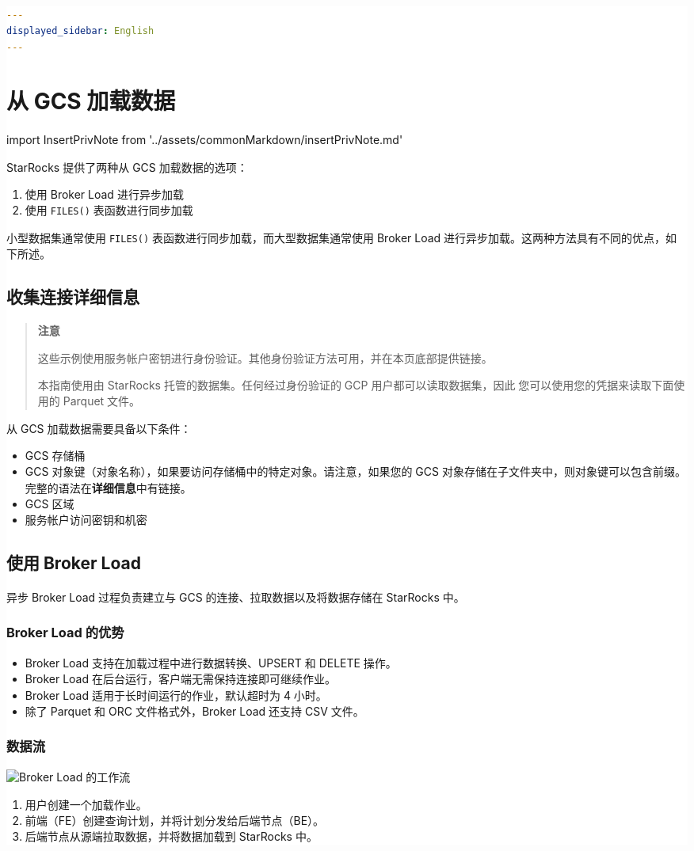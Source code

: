 ```yaml
---
displayed_sidebar: English
---
```


# 从 GCS 加载数据

import InsertPrivNote from '../assets/commonMarkdown/insertPrivNote.md'

StarRocks 提供了两种从 GCS 加载数据的选项：

1. 使用 Broker Load 进行异步加载
2. 使用 `FILES()` 表函数进行同步加载 

小型数据集通常使用 `FILES()` 表函数进行同步加载，而大型数据集通常使用 Broker Load 进行异步加载。这两种方法具有不同的优点，如下所述。

<InsertPrivNote />

## 收集连接详细信息

> **注意**
>
> 这些示例使用服务帐户密钥进行身份验证。其他身份验证方法可用，并在本页底部提供链接。
>
> 本指南使用由 StarRocks 托管的数据集。任何经过身份验证的 GCP 用户都可以读取数据集，因此
您可以使用您的凭据来读取下面使用的 Parquet 文件。

从 GCS 加载数据需要具备以下条件：

- GCS 存储桶
- GCS 对象键（对象名称），如果要访问存储桶中的特定对象。请注意，如果您的 GCS 对象存储在子文件夹中，则对象键可以包含前缀。完整的语法在**详细信息**中有链接。
- GCS 区域
- 服务帐户访问密钥和机密

## 使用 Broker Load

异步 Broker Load 过程负责建立与 GCS 的连接、拉取数据以及将数据存储在 StarRocks 中。

### Broker Load 的优势

- Broker Load 支持在加载过程中进行数据转换、UPSERT 和 DELETE 操作。
- Broker Load 在后台运行，客户端无需保持连接即可继续作业。
- Broker Load 适用于长时间运行的作业，默认超时为 4 小时。
- 除了 Parquet 和 ORC 文件格式外，Broker Load 还支持 CSV 文件。

### 数据流

![Broker Load 的工作流](../assets/broker_load_how-to-work_en.png)

1. 用户创建一个加载作业。
2. 前端（FE）创建查询计划，并将计划分发给后端节点（BE）。
3. 后端节点从源端拉取数据，并将数据加载到 StarRocks 中。
